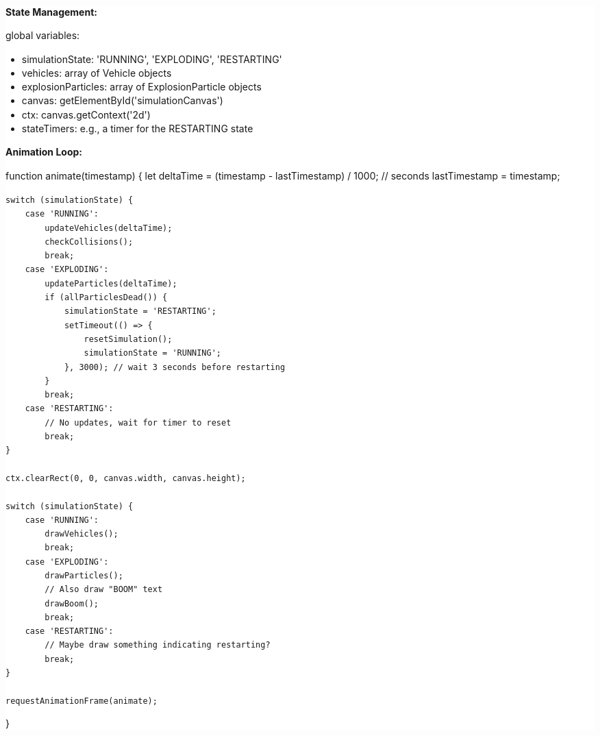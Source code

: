 **State Management:**

global variables:
- simulationState: 'RUNNING', 'EXPLODING', 'RESTARTING'
- vehicles: array of Vehicle objects
- explosionParticles: array of ExplosionParticle objects
- canvas: getElementById('simulationCanvas')
- ctx: canvas.getContext('2d')
- stateTimers: e.g., a timer for the RESTARTING state

**Animation Loop:**

function animate(timestamp) {
    let deltaTime = (timestamp - lastTimestamp) / 1000; // seconds
    lastTimestamp = timestamp;

    switch (simulationState) {
        case 'RUNNING':
            updateVehicles(deltaTime);
            checkCollisions();
            break;
        case 'EXPLODING':
            updateParticles(deltaTime);
            if (allParticlesDead()) {
                simulationState = 'RESTARTING';
                setTimeout(() => {
                    resetSimulation();
                    simulationState = 'RUNNING';
                }, 3000); // wait 3 seconds before restarting
            }
            break;
        case 'RESTARTING':
            // No updates, wait for timer to reset
            break;
    }

    ctx.clearRect(0, 0, canvas.width, canvas.height);

    switch (simulationState) {
        case 'RUNNING':
            drawVehicles();
            break;
        case 'EXPLODING':
            drawParticles();
            // Also draw "BOOM" text
            drawBoom();
            break;
        case 'RESTARTING':
            // Maybe draw something indicating restarting?
            break;
    }

    requestAnimationFrame(animate);
}
